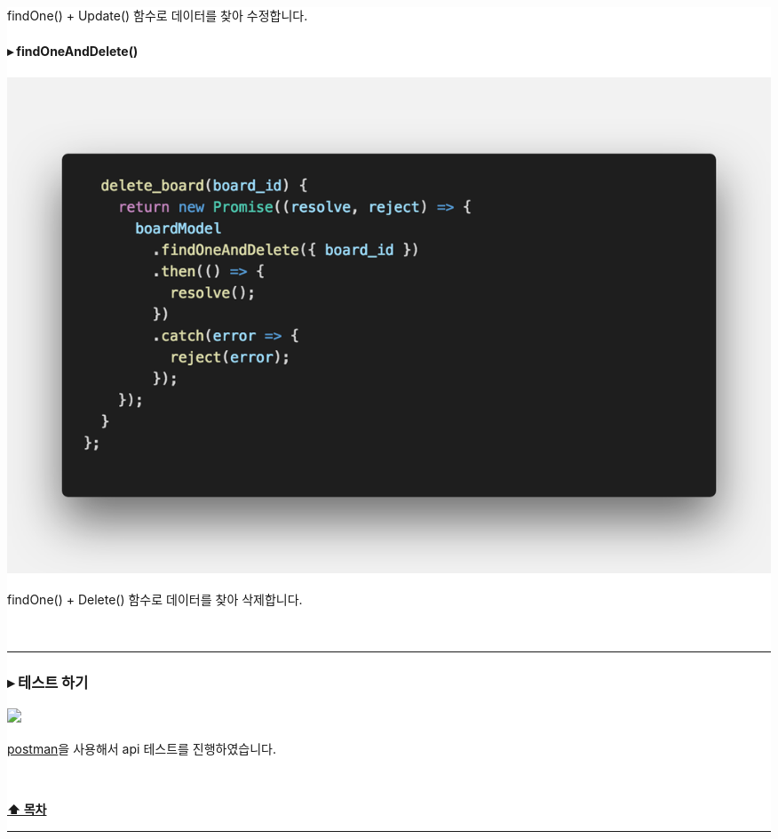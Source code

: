 
findOne() + Update() 함수로 데이터를 찾아 수정합니다.

#### ▸ findOneAndDelete()

![](./images/mongoose/2/10.png)
<br />

findOne() + Delete() 함수로 데이터를 찾아 삭제합니다.

<br />
<hr />

### ▸ 테스트 하기

![](./images/mongoose/2/11.gif)
<br />

[postman](https://www.getpostman.com/)을 사용해서 api 테스트를 진행하였습니다.

<br />

**[⬆ 목차](#-목차)**

<hr />
